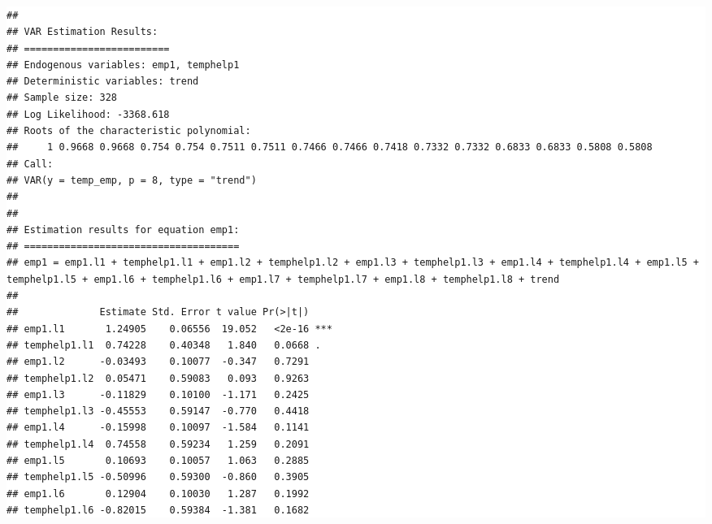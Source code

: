     ## 
    ## VAR Estimation Results:
    ## ========================= 
    ## Endogenous variables: emp1, temphelp1 
    ## Deterministic variables: trend 
    ## Sample size: 328 
    ## Log Likelihood: -3368.618 
    ## Roots of the characteristic polynomial:
    ##     1 0.9668 0.9668 0.754 0.754 0.7511 0.7511 0.7466 0.7466 0.7418 0.7332 0.7332 0.6833 0.6833 0.5808 0.5808
    ## Call:
    ## VAR(y = temp_emp, p = 8, type = "trend")
    ## 
    ## 
    ## Estimation results for equation emp1: 
    ## ===================================== 
    ## emp1 = emp1.l1 + temphelp1.l1 + emp1.l2 + temphelp1.l2 + emp1.l3 + temphelp1.l3 + emp1.l4 + temphelp1.l4 + emp1.l5 + temphelp1.l5 + emp1.l6 + temphelp1.l6 + emp1.l7 + temphelp1.l7 + emp1.l8 + temphelp1.l8 + trend 
    ## 
    ##              Estimate Std. Error t value Pr(>|t|)    
    ## emp1.l1       1.24905    0.06556  19.052   <2e-16 ***
    ## temphelp1.l1  0.74228    0.40348   1.840   0.0668 .  
    ## emp1.l2      -0.03493    0.10077  -0.347   0.7291    
    ## temphelp1.l2  0.05471    0.59083   0.093   0.9263    
    ## emp1.l3      -0.11829    0.10100  -1.171   0.2425    
    ## temphelp1.l3 -0.45553    0.59147  -0.770   0.4418    
    ## emp1.l4      -0.15998    0.10097  -1.584   0.1141    
    ## temphelp1.l4  0.74558    0.59234   1.259   0.2091    
    ## emp1.l5       0.10693    0.10057   1.063   0.2885    
    ## temphelp1.l5 -0.50996    0.59300  -0.860   0.3905    
    ## emp1.l6       0.12904    0.10030   1.287   0.1992    
    ## temphelp1.l6 -0.82015    0.59384  -1.381   0.1682    
